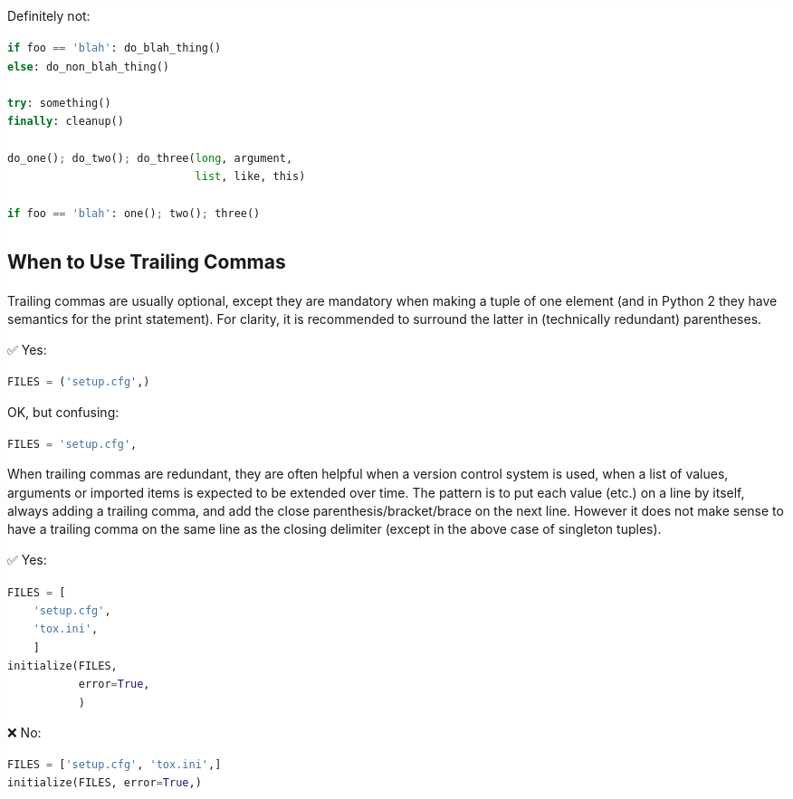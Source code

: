   Definitely not:

  ```python
  if foo == 'blah': do_blah_thing()
  else: do_non_blah_thing()

  try: something()
  finally: cleanup()

  do_one(); do_two(); do_three(long, argument,
                               list, like, this)

  if foo == 'blah': one(); two(); three()
  ```


## When to Use Trailing Commas

Trailing commas are usually optional, except they are mandatory when making a tuple of one element (and in Python 2 they have semantics for the print statement). For clarity, it is recommended to surround the latter in (technically redundant) parentheses.

✅ Yes:

```python
FILES = ('setup.cfg',)
```

OK, but confusing:

```python
FILES = 'setup.cfg',
```

When trailing commas are redundant, they are often helpful when a version control system is used, when a list of values, arguments or imported items is expected to be extended over time. The pattern is to put each value (etc.) on a line by itself, always adding a trailing comma, and add the close parenthesis/bracket/brace on the next line. However it does not make sense to have a trailing comma on the same line as the closing delimiter (except in the above case of singleton tuples).

✅ Yes:

```python
FILES = [
    'setup.cfg',
    'tox.ini',
    ]
initialize(FILES,
           error=True,
           )

```

❌ No:

```python
FILES = ['setup.cfg', 'tox.ini',]
initialize(FILES, error=True,)
```
